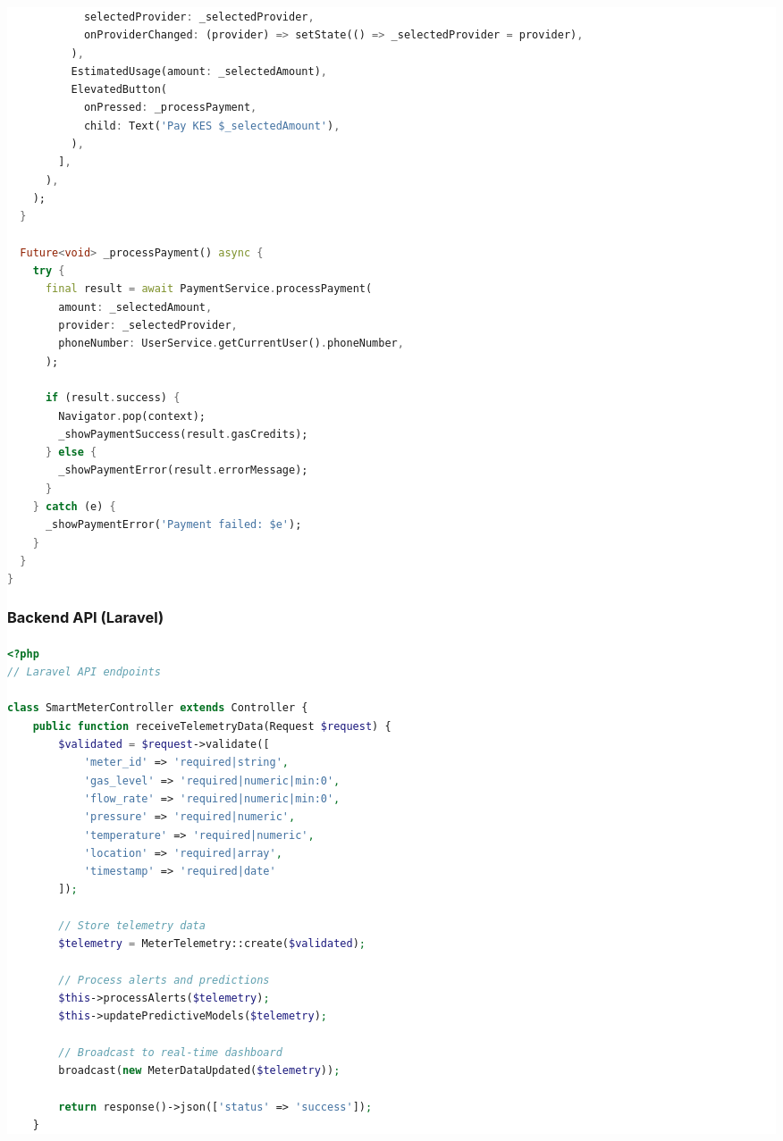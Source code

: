 ```dart
            selectedProvider: _selectedProvider,
            onProviderChanged: (provider) => setState(() => _selectedProvider = provider),
          ),
          EstimatedUsage(amount: _selectedAmount),
          ElevatedButton(
            onPressed: _processPayment,
            child: Text('Pay KES $_selectedAmount'),
          ),
        ],
      ),
    );
  }
  
  Future<void> _processPayment() async {
    try {
      final result = await PaymentService.processPayment(
        amount: _selectedAmount,
        provider: _selectedProvider,
        phoneNumber: UserService.getCurrentUser().phoneNumber,
      );
      
      if (result.success) {
        Navigator.pop(context);
        _showPaymentSuccess(result.gasCredits);
      } else {
        _showPaymentError(result.errorMessage);
      }
    } catch (e) {
      _showPaymentError('Payment failed: $e');
    }
  }
}
```

### **Backend API (Laravel)**
```php
<?php
// Laravel API endpoints

class SmartMeterController extends Controller {
    public function receiveTelemetryData(Request $request) {
        $validated = $request->validate([
            'meter_id' => 'required|string',
            'gas_level' => 'required|numeric|min:0',
            'flow_rate' => 'required|numeric|min:0',
            'pressure' => 'required|numeric',
            'temperature' => 'required|numeric',
            'location' => 'required|array',
            'timestamp' => 'required|date'
        ]);
        
        // Store telemetry data
        $telemetry = MeterTelemetry::create($validated);
        
        // Process alerts and predictions
        $this->processAlerts($telemetry);
        $this->updatePredictiveModels($telemetry);
        
        // Broadcast to real-time dashboard
        broadcast(new MeterDataUpdated($telemetry));
        
        return response()->json(['status' => 'success']);
    }
```